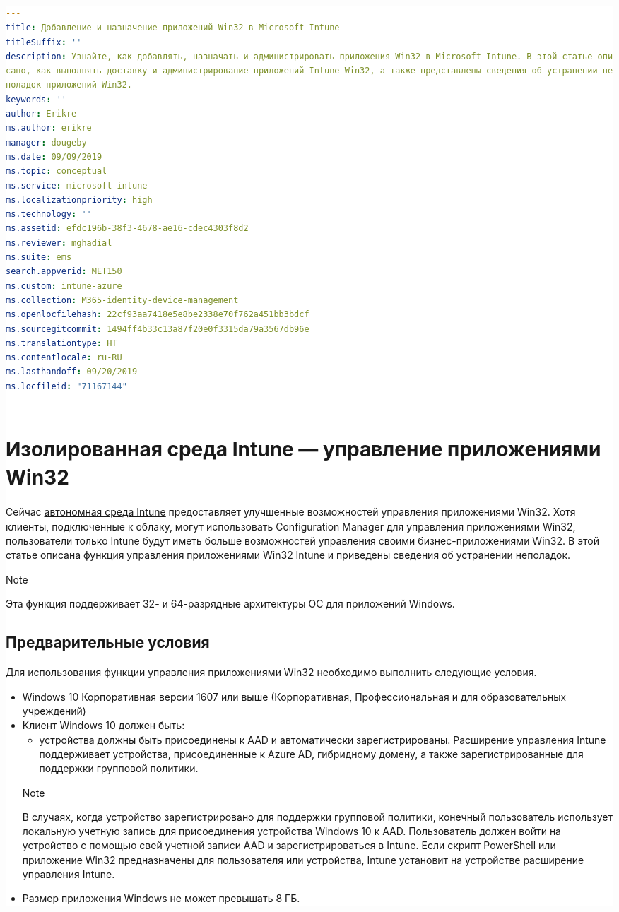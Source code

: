 ```yaml
---
title: Добавление и назначение приложений Win32 в Microsoft Intune
titleSuffix: ''
description: Узнайте, как добавлять, назначать и администрировать приложения Win32 в Microsoft Intune. В этой статье описано, как выполнять доставку и администрирование приложений Intune Win32, а также представлены сведения об устранении неполадок приложений Win32.
keywords: ''
author: Erikre
ms.author: erikre
manager: dougeby
ms.date: 09/09/2019
ms.topic: conceptual
ms.service: microsoft-intune
ms.localizationpriority: high
ms.technology: ''
ms.assetid: efdc196b-38f3-4678-ae16-cdec4303f8d2
ms.reviewer: mghadial
ms.suite: ems
search.appverid: MET150
ms.custom: intune-azure
ms.collection: M365-identity-device-management
ms.openlocfilehash: 22cf93aa7418e5e8be2338e70f762a451bb3bdcf
ms.sourcegitcommit: 1494ff4b33c13a87f20e0f3315da79a3567db96e
ms.translationtype: HT
ms.contentlocale: ru-RU
ms.lasthandoff: 09/20/2019
ms.locfileid: "71167144"
---
```

# <a name="intune-standalone---win32-app-management"></a>Изолированная среда Intune — управление приложениями Win32

Сейчас [автономная среда Intune](mdm-authority-set.md) предоставляет улучшенные возможностей управления приложениями Win32. Хотя клиенты, подключенные к облаку, могут использовать Configuration Manager для управления приложениями Win32, пользователи только Intune будут иметь больше возможностей управления своими бизнес-приложениями Win32. В этой статье описана функция управления приложениями Win32 Intune и приведены сведения об устранении неполадок.

> [!NOTE]
> Эта функция поддерживает 32- и 64-разрядные архитектуры ОС для приложений Windows.

## <a name="prerequisites"></a>Предварительные условия

Для использования функции управления приложениями Win32 необходимо выполнить следующие условия.

- Windows 10 Корпоративная версии 1607 или выше (Корпоративная, Профессиональная и для образовательных учреждений)
- Клиент Windows 10 должен быть: 
  - устройства должны быть присоединены к AAD и автоматически зарегистрированы. Расширение управления Intune поддерживает устройства, присоединенные к Azure AD, гибридному домену, а также зарегистрированные для поддержки групповой политики. 
  > [!NOTE]
  > В случаях, когда устройство зарегистрировано для поддержки групповой политики, конечный пользователь использует локальную учетную запись для присоединения устройства Windows 10 к AAD. Пользователь должен войти на устройство с помощью свей учетной записи AAD и зарегистрироваться в Intune. Если скрипт PowerShell или приложение Win32 предназначены для пользователя или устройства, Intune установит на устройстве расширение управления Intune.
- Размер приложения Windows не может превышать 8 ГБ.
